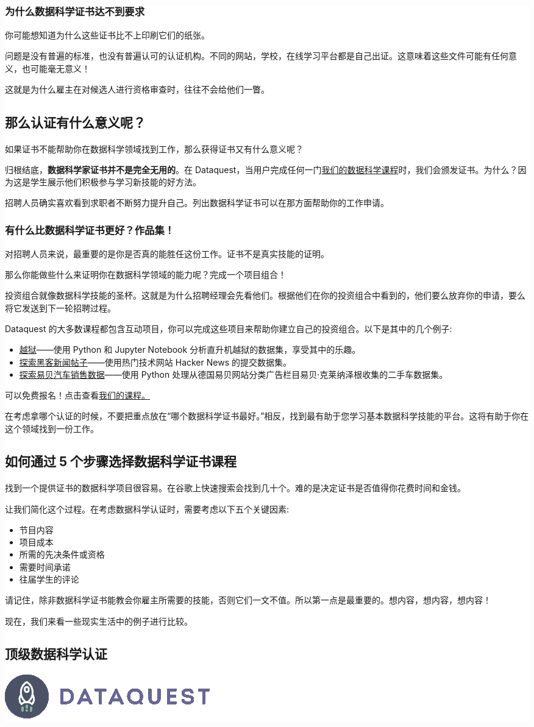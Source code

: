 ### **为什么数据科学证书达不到要求**

你可能想知道为什么这些证书比不上印刷它们的纸张。

问题是没有普遍的标准，也没有普遍认可的认证机构。不同的网站，学校，在线学习平台都是自己出证。这意味着这些文件可能有任何意义，也可能毫无意义！

这就是为什么雇主在对候选人进行资格审查时，往往不会给他们一瞥。

## 那么认证有什么意义呢？

如果证书不能帮助你在数据科学领域找到工作，那么获得证书又有什么意义呢？

归根结底，**数据科学家证书并不是完全无用的**。在 Dataquest，当用户完成任何一门[我们的数据科学课程](https://www.dataquest.io/data-science-courses/)时，我们会颁发证书。为什么？因为这是学生展示他们积极参与学习新技能的好方法。

招聘人员确实喜欢看到求职者不断努力提升自己。列出数据科学证书可以在那方面帮助你的工作申请。

### **有什么比数据科学证书更好？作品集！**

对招聘人员来说，最重要的是你是否真的能胜任这份工作。证书不是真实技能的证明。

那么你能做些什么来证明你在数据科学领域的能力呢？完成一个项目组合！

投资组合就像数据科学技能的圣杯。这就是为什么招聘经理会先看他们。根据他们在你的投资组合中看到的，他们要么放弃你的申请，要么将它发送到下一轮招聘过程。

Dataquest 的大多数课程都包含互动项目，你可以完成这些项目来帮助你建立自己的投资组合。以下是其中的几个例子:

*   [越狱](https://www.dataquest.io/course/for-loops-and-conditional-statements-in-python/)——使用 Python 和 Jupyter Notebook 分析直升机越狱的数据集，享受其中的乐趣。
*   [探索黑客新闻帖子](https://www.dataquest.io/course/python-for-data-science-intermediate/)——使用热门技术网站 Hacker News 的提交数据集。
*   [探索易贝汽车销售数据](https://www.dataquest.io/course/pandas-fundamentals/)——使用 Python 处理从德国易贝网站分类广告栏目易贝·克莱纳泽根收集的二手车数据集。

可以免费报名！点击查看[我们的课程。](https://www.dataquest.io/data-science-courses/)

在考虑拿哪个认证的时候，不要把重点放在“哪个数据科学证书最好。”相反，找到最有助于您学习基本数据科学技能的平台。这将有助于你在这个领域找到一份工作。

## **如何通过 5 个步骤选择数据科学证书课程**

找到一个提供证书的数据科学项目很容易。在谷歌上快速搜索会找到几十个。难的是决定证书是否值得你花费时间和金钱。

让我们简化这个过程。在考虑数据科学认证时，需要考虑以下五个关键因素:

*   节目内容
*   项目成本
*   所需的先决条件或资格
*   需要时间承诺
*   往届学生的评论

请记住，除非数据科学证书能教会你雇主所需要的技能，否则它们一文不值。所以第一点是最重要的。想内容，想内容，想内容！

现在，我们来看一些现实生活中的例子进行比较。

## **顶级数据科学认证**

![](img/96e755d5a6eb7a6758c1aba66738a1eb.png "dataquest_logo_nav6f10119225a06c6415932df9b22c93da")
